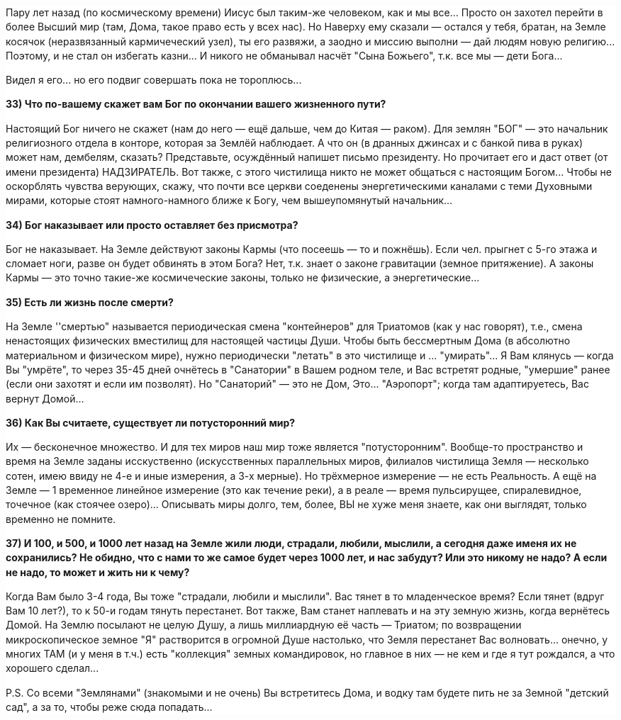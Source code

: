Пару лет назад (по космическому времени) Иисус был таким-же человеком, как и мы все... Просто он захотел перейти в более Высший мир (там, Дома, такое право есть у всех нас). Но Наверху ему сказали — остался у тебя, братан, на Земле косячок (неразвязанный кармичеческий узел), ты его развяжи, а заодно и миссию выполни — дай людям новую религию... Поэтому, и не стал он избегать казни... И никого не обманывал насчёт "Сына Божьего", т.к. все мы — дети Бога... 

Видел я его... но его подвиг совершать пока не тороплюсь... 

**33) Что по-вашему скажет вам Бог по окончании вашего жизненного пути?**

Настоящий Бог ничего не скажет (нам до него — ещё дальше, чем до Китая — раком). Для землян "БОГ" — это начальник религиозного отдела в конторе, которая за Землёй наблюдает. А что он (в дранных джинсах и с банкой пива в руках) может нам, дембелям, сказать? Представьте, осуждённый напишет письмо президенту. Но прочитает его и даст ответ (от имени президента) НАДЗИРАТЕЛЬ. Вот также, с этого чистилища никто не может общаться с настоящим Богом...  Чтобы не оскорблять чувства верующих, скажу, что почти все церкви соеденены энергетическими каналами с теми Духовными мирами, которые стоят намного-намного ближе к Богу, чем вышеупомянутый начальник...

**34) Бог наказывает или просто оставляет без присмотра?**

Бог не наказывает. На Земле действуют законы Кармы (что посеешь — то и пожнёшь). Если чел. прыгнет с 5-го этажа и сломает ноги, разве он будет обвинять в этом Бога? Нет, т.к. знает о законе гравитации (земное притяжение). А законы Кармы — это точно такие-же космичеческие законы, только не физические, а энергетические...

**35) Есть ли жизнь после смерти?**

На Земле ''смертью" называется периодическая смена "контейнеров" для Триатомов (как у нас говорят), т.е., смена ненастоящих физических вместилищ для настоящей частицы Души. Чтобы быть бессмертным Дома (в абсолютно материальном и физическом мире), нужно периодически "летать" в это чистилище и ... "умирать"...  Я Вам клянусь — когда Вы "умрёте", то через 35-45 дней очнётесь в "Санатории" в Вашем родном теле, и Вас встретят родные, "умершие" ранее (если они захотят и если им позволят). Но "Санаторий" — это не Дом, Это...  "Аэропорт"; когда там адаптируетесь, Вас вернут Домой...

**36) Как Вы считаете, существует ли потусторонний мир?**

Их — бесконечное множество. И для тех миров наш мир тоже является "потусторонним". Вообще-то пространство и время на Земле заданы исскуственно (искусственных параллельных миров, филиалов чистилища Земля — несколько сотен, имею ввиду не 4-е и иные измерения, а 3-х мерные). Но трёхмерное измерение — не есть Реальность. А ещё на Земле — 1 временное линейное измерение (это как течение реки), а в реале — время пульсирущее, спиралевидное, точечное (как стоячее озеро)... Описывать миры долго, тем, более, ВЫ не хуже меня знаете, как они выглядят, только временно не помните.

**37) И 100, и 500, и 1000 лет назад на Земле жили люди, страдали, любили, мыслили, а сегодня даже именя их не сохранились? Не обидно, что с нами то же самое будет через 1000 лет, и нас забудут? Или это никому не надо? А если не надо, то может и жить ни к чему?**

Когда Вам было 3-4 года, Вы тоже "страдали, любили и мыслили". Вас тянет в то младенческое время? Если тянет (вдруг Вам 10 лет?), то к 50-и годам тянуть перестанет. Вот также, Вам станет наплевать и на эту земную жизнь, когда вернётесь Домой. На Землю посылают не целую Душу, а лишь миллиардную её часть — Триатом; по возвращении микроскопическое земное "Я" растворится в огромной Душе настолько, что Земля перестанет Вас волновать... онечно, у многих ТАМ (и у меня в т.ч.) есть "коллекция" земных командировок, но главное в них — не кем и где я тут рождался, а что хорошего сделал... 

P.S. Со всеми "Землянами" (знакомыми и не очень) Вы встретитесь Дома, и водку там будете пить не за Земной "детский сад", а за то, чтобы реже сюда попадать...
